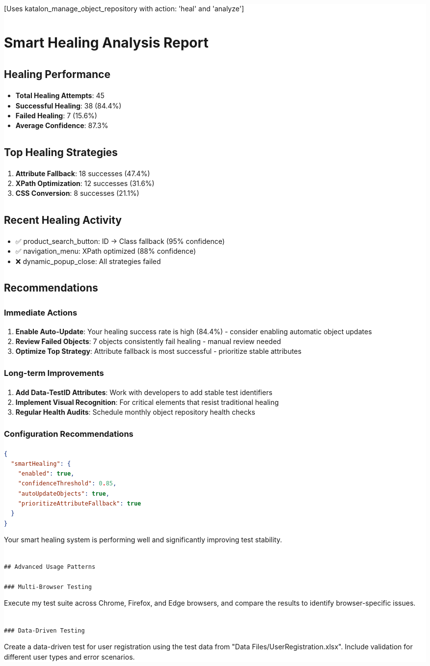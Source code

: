 [Uses katalon_manage_object_repository with action: 'heal' and 'analyze']

# Smart Healing Analysis Report

## Healing Performance
- **Total Healing Attempts**: 45
- **Successful Healing**: 38 (84.4%)
- **Failed Healing**: 7 (15.6%)
- **Average Confidence**: 87.3%

## Top Healing Strategies
1. **Attribute Fallback**: 18 successes (47.4%)
2. **XPath Optimization**: 12 successes (31.6%)
3. **CSS Conversion**: 8 successes (21.1%)

## Recent Healing Activity
- ✅ product_search_button: ID → Class fallback (95% confidence)
- ✅ navigation_menu: XPath optimized (88% confidence)
- ❌ dynamic_popup_close: All strategies failed

## Recommendations

### Immediate Actions
1. **Enable Auto-Update**: Your healing success rate is high (84.4%) - consider enabling automatic object updates
2. **Review Failed Objects**: 7 objects consistently fail healing - manual review needed
3. **Optimize Top Strategy**: Attribute fallback is most successful - prioritize stable attributes

### Long-term Improvements
1. **Add Data-TestID Attributes**: Work with developers to add stable test identifiers
2. **Implement Visual Recognition**: For critical elements that resist traditional healing
3. **Regular Health Audits**: Schedule monthly object repository health checks

### Configuration Recommendations
```json
{
  "smartHealing": {
    "enabled": true,
    "confidenceThreshold": 0.85,
    "autoUpdateObjects": true,
    "prioritizeAttributeFallback": true
  }
}
```

Your smart healing system is performing well and significantly improving test stability.
```

## Advanced Usage Patterns

### Multi-Browser Testing
```
Execute my test suite across Chrome, Firefox, and Edge browsers, and compare the results to identify browser-specific issues.
```

### Data-Driven Testing
```
Create a data-driven test for user registration using the test data from "Data Files/UserRegistration.xlsx". Include validation for different user types and error scenarios.
```
```